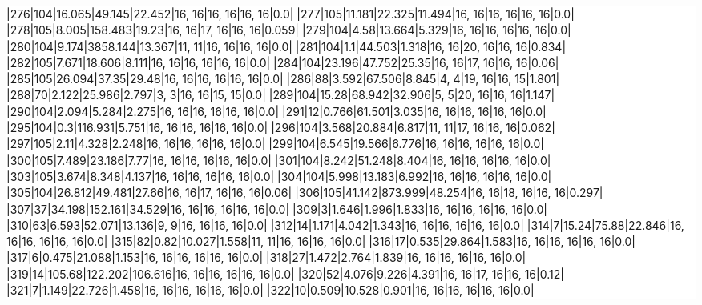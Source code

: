 |276|104|16.065|49.145|22.452|16, 16|16, 16|16, 16|0.0|
|277|105|11.181|22.325|11.494|16, 16|16, 16|16, 16|0.0|
|278|105|8.005|158.483|19.23|16, 16|17, 16|16, 16|0.059|
|279|104|4.58|13.664|5.329|16, 16|16, 16|16, 16|0.0|
|280|104|9.174|3858.144|13.367|11, 11|16, 16|16, 16|0.0|
|281|104|1.1|44.503|1.318|16, 16|20, 16|16, 16|0.834|
|282|105|7.671|18.606|8.111|16, 16|16, 16|16, 16|0.0|
|284|104|23.196|47.752|25.35|16, 16|17, 16|16, 16|0.06|
|285|105|26.094|37.35|29.48|16, 16|16, 16|16, 16|0.0|
|286|88|3.592|67.506|8.845|4, 4|19, 16|16, 15|1.801|
|288|70|2.122|25.986|2.797|3, 3|16, 16|15, 15|0.0|
|289|104|15.28|68.942|32.906|5, 5|20, 16|16, 16|1.147|
|290|104|2.094|5.284|2.275|16, 16|16, 16|16, 16|0.0|
|291|12|0.766|61.501|3.035|16, 16|16, 16|16, 16|0.0|
|295|104|0.3|116.931|5.751|16, 16|16, 16|16, 16|0.0|
|296|104|3.568|20.884|6.817|11, 11|17, 16|16, 16|0.062|
|297|105|2.11|4.328|2.248|16, 16|16, 16|16, 16|0.0|
|299|104|6.545|19.566|6.776|16, 16|16, 16|16, 16|0.0|
|300|105|7.489|23.186|7.77|16, 16|16, 16|16, 16|0.0|
|301|104|8.242|51.248|8.404|16, 16|16, 16|16, 16|0.0|
|303|105|3.674|8.348|4.137|16, 16|16, 16|16, 16|0.0|
|304|104|5.998|13.183|6.992|16, 16|16, 16|16, 16|0.0|
|305|104|26.812|49.481|27.66|16, 16|17, 16|16, 16|0.06|
|306|105|41.142|873.999|48.254|16, 16|18, 16|16, 16|0.297|
|307|37|34.198|152.161|34.529|16, 16|16, 16|16, 16|0.0|
|309|3|1.646|1.996|1.833|16, 16|16, 16|16, 16|0.0|
|310|63|6.593|52.071|13.136|9, 9|16, 16|16, 16|0.0|
|312|14|1.171|4.042|1.343|16, 16|16, 16|16, 16|0.0|
|314|7|15.24|75.88|22.846|16, 16|16, 16|16, 16|0.0|
|315|82|0.82|10.027|1.558|11, 11|16, 16|16, 16|0.0|
|316|17|0.535|29.864|1.583|16, 16|16, 16|16, 16|0.0|
|317|6|0.475|21.088|1.153|16, 16|16, 16|16, 16|0.0|
|318|27|1.472|2.764|1.839|16, 16|16, 16|16, 16|0.0|
|319|14|105.68|122.202|106.616|16, 16|16, 16|16, 16|0.0|
|320|52|4.076|9.226|4.391|16, 16|17, 16|16, 16|0.12|
|321|7|1.149|22.726|1.458|16, 16|16, 16|16, 16|0.0|
|322|10|0.509|10.528|0.901|16, 16|16, 16|16, 16|0.0|